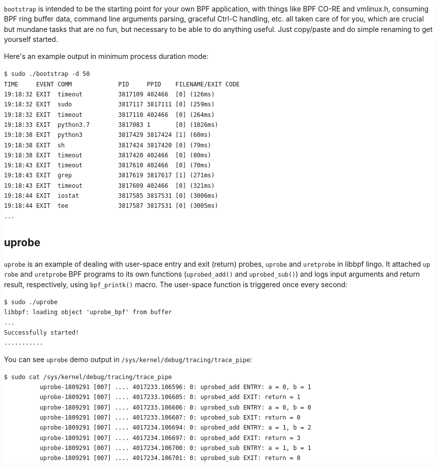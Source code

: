 `bootstrap` is intended to be the starting point for your own BPF application,
with things like BPF CO-RE and vmlinux.h, consuming BPF ring buffer data,
command line arguments parsing, graceful Ctrl-C handling, etc. all taken care
of for you, which are crucial but mundane tasks that are no fun, but necessary
to be able to do anything useful. Just copy/paste and do simple renaming to get
yourself started.

Here's an example output in minimum process duration mode:

```shell
$ sudo ./bootstrap -d 50
TIME     EVENT COMM             PID     PPID    FILENAME/EXIT CODE
19:18:32 EXIT  timeout          3817109 402466  [0] (126ms)
19:18:32 EXIT  sudo             3817117 3817111 [0] (259ms)
19:18:32 EXIT  timeout          3817110 402466  [0] (264ms)
19:18:33 EXIT  python3.7        3817083 1       [0] (1026ms)
19:18:38 EXIT  python3          3817429 3817424 [1] (60ms)
19:18:38 EXIT  sh               3817424 3817420 [0] (79ms)
19:18:38 EXIT  timeout          3817420 402466  [0] (80ms)
19:18:43 EXIT  timeout          3817610 402466  [0] (70ms)
19:18:43 EXIT  grep             3817619 3817617 [1] (271ms)
19:18:43 EXIT  timeout          3817609 402466  [0] (321ms)
19:18:44 EXIT  iostat           3817585 3817531 [0] (3006ms)
19:18:44 EXIT  tee              3817587 3817531 [0] (3005ms)
...
```

## uprobe

`uprobe` is an example of dealing with user-space entry and exit (return) probes,
`uprobe` and `uretprobe` in libbpf lingo. It attached `uprobe` and `uretprobe`
BPF programs to its own functions (`uprobed_add()` and `uprobed_sub()`) and logs input arguments
and return result, respectively, using `bpf_printk()` macro. The user-space
function is triggered once every second:

```shell
$ sudo ./uprobe
libbpf: loading object 'uprobe_bpf' from buffer
...
Successfully started!
...........
```

You can see `uprobe` demo output in `/sys/kernel/debug/tracing/trace_pipe`:
```shell
$ sudo cat /sys/kernel/debug/tracing/trace_pipe
          uprobe-1809291 [007] .... 4017233.106596: 0: uprobed_add ENTRY: a = 0, b = 1
          uprobe-1809291 [007] .... 4017233.106605: 0: uprobed_add EXIT: return = 1
          uprobe-1809291 [007] .... 4017233.106606: 0: uprobed_sub ENTRY: a = 0, b = 0
          uprobe-1809291 [007] .... 4017233.106607: 0: uprobed_sub EXIT: return = 0
          uprobe-1809291 [007] .... 4017234.106694: 0: uprobed_add ENTRY: a = 1, b = 2
          uprobe-1809291 [007] .... 4017234.106697: 0: uprobed_add EXIT: return = 3
          uprobe-1809291 [007] .... 4017234.106700: 0: uprobed_sub ENTRY: a = 1, b = 1
          uprobe-1809291 [007] .... 4017234.106701: 0: uprobed_sub EXIT: return = 0
```
